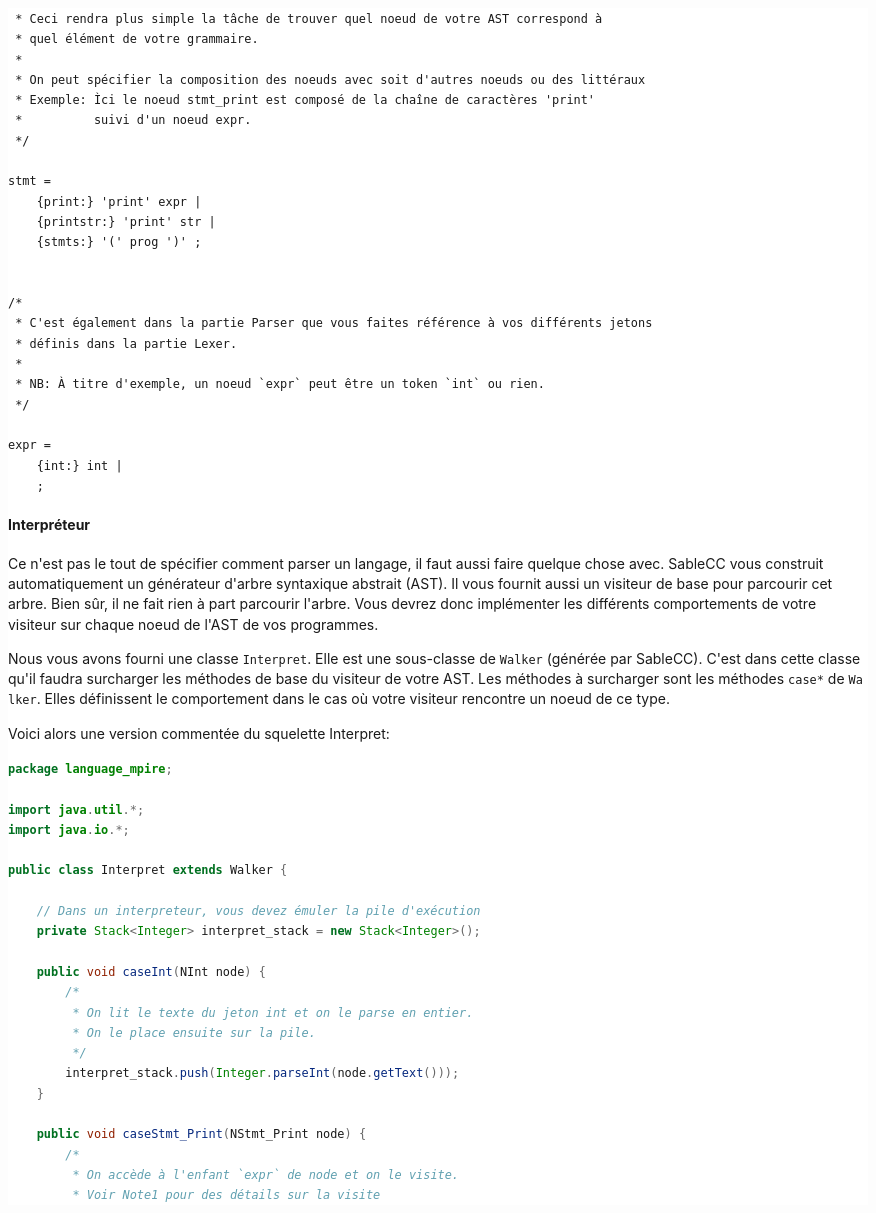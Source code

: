 ```
 * Ceci rendra plus simple la tâche de trouver quel noeud de votre AST correspond à
 * quel élément de votre grammaire.
 *
 * On peut spécifier la composition des noeuds avec soit d'autres noeuds ou des littéraux
 * Exemple: Ìci le noeud stmt_print est composé de la chaîne de caractères 'print' 
 *          suivi d'un noeud expr.
 */

stmt = 
	{print:} 'print' expr |
	{printstr:} 'print' str |
	{stmts:} '(' prog ')' ;


/*
 * C'est également dans la partie Parser que vous faites référence à vos différents jetons
 * définis dans la partie Lexer.
 * 
 * NB: À titre d'exemple, un noeud `expr` peut être un token `int` ou rien.
 */

expr = 
	{int:} int |
	;

```

#### Interpréteur

Ce n'est pas le tout de spécifier comment parser un langage, il faut aussi faire quelque 
chose avec. SableCC vous construit automatiquement un générateur d'arbre syntaxique 
abstrait (AST). Il vous fournit aussi un visiteur de base pour parcourir cet arbre.
Bien sûr, il ne fait rien à part parcourir l'arbre. Vous devrez donc implémenter 
les différents comportements de votre visiteur sur chaque noeud de l'AST de vos programmes.

Nous vous avons fourni une classe `Interpret`. Elle est une sous-classe de `Walker` 
(générée par SableCC). C'est dans cette classe qu'il faudra surcharger les méthodes de base
du visiteur de votre AST. Les méthodes à surcharger sont les méthodes `case*` de `Walker`.
Elles définissent le comportement dans le cas où votre visiteur rencontre un noeud de ce type.

Voici alors une version commentée du squelette Interpret:

``` java
package language_mpire;

import java.util.*;
import java.io.*;

public class Interpret extends Walker {

	// Dans un interpreteur, vous devez émuler la pile d'exécution
	private Stack<Integer> interpret_stack = new Stack<Integer>();

	public void caseInt(NInt node) {
		/*
		 * On lit le texte du jeton int et on le parse en entier.
		 * On le place ensuite sur la pile.
		 */
		interpret_stack.push(Integer.parseInt(node.getText()));
	}

	public void caseStmt_Print(NStmt_Print node) {
		/*
		 * On accède à l'enfant `expr` de node et on le visite.
		 * Voir Note1 pour des détails sur la visite
```